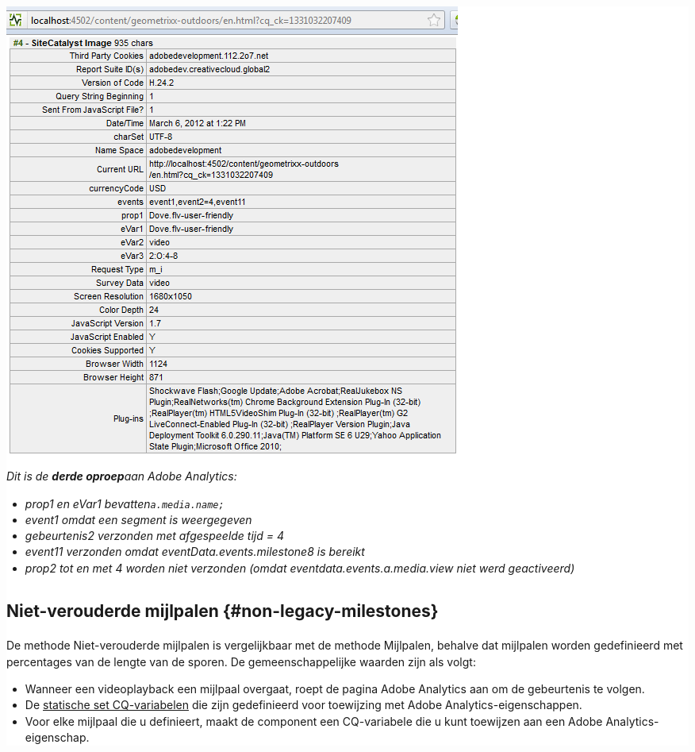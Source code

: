 ![chlimage_1-157](assets/chlimage_1-157.png)

*Dit is de **derde oproep**aan Adobe Analytics:*

* *prop1 en eVar1 bevatten`a.media.name;`*
* *event1 omdat een segment is weergegeven*
* *gebeurtenis2 verzonden met afgespeelde tijd = 4*
* *event11 verzonden omdat eventData.events.milestone8 is bereikt*
* *prop2 tot en met 4 worden niet verzonden (omdat eventdata.events.a.media.view niet werd geactiveerd)*

## Niet-verouderde mijlpalen {#non-legacy-milestones}

De methode Niet-verouderde mijlpalen is vergelijkbaar met de methode Mijlpalen, behalve dat mijlpalen worden gedefinieerd met percentages van de lengte van de sporen. De gemeenschappelijke waarden zijn als volgt:

* Wanneer een videoplayback een mijlpaal overgaat, roept de pagina Adobe Analytics aan om de gebeurtenis te volgen.
* De [statische set CQ-variabelen](#milestones) die zijn gedefinieerd voor toewijzing met Adobe Analytics-eigenschappen.
* Voor elke mijlpaal die u definieert, maakt de component een CQ-variabele die u kunt toewijzen aan een Adobe Analytics-eigenschap.
